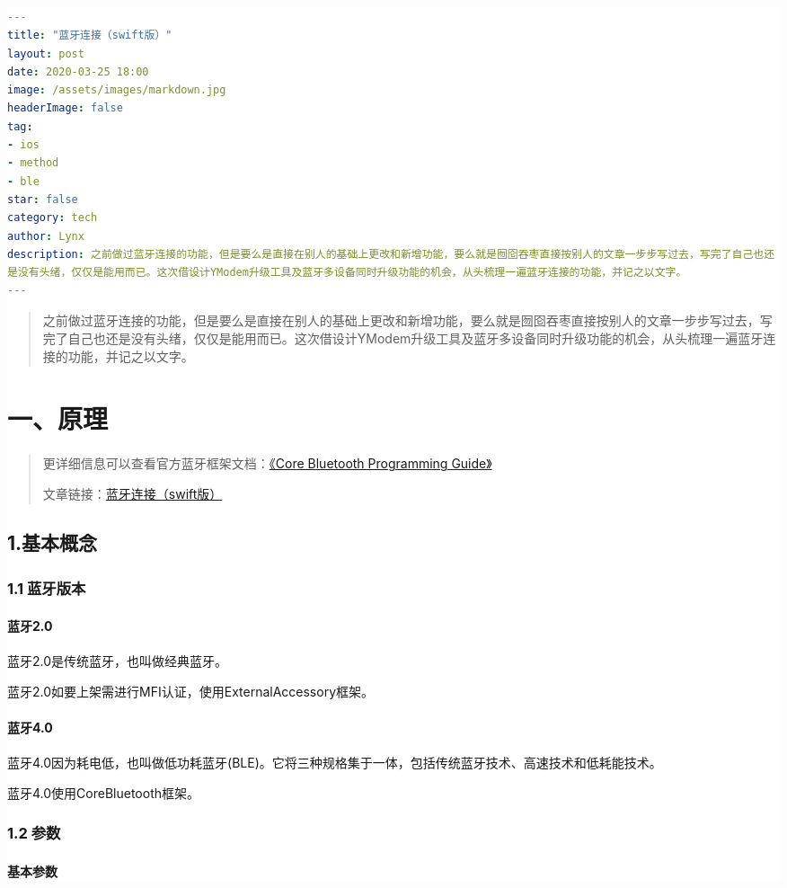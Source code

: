 ```yaml
---
title: "蓝牙连接（swift版）"
layout: post
date: 2020-03-25 18:00
image: /assets/images/markdown.jpg
headerImage: false
tag:
- ios
- method
- ble
star: false
category: tech
author: Lynx
description: 之前做过蓝牙连接的功能，但是要么是直接在别人的基础上更改和新增功能，要么就是囫囵吞枣直接按别人的文章一步步写过去，写完了自己也还是没有头绪，仅仅是能用而已。这次借设计YModem升级工具及蓝牙多设备同时升级功能的机会，从头梳理一遍蓝牙连接的功能，并记之以文字。
---
```


> 之前做过蓝牙连接的功能，但是要么是直接在别人的基础上更改和新增功能，要么就是囫囵吞枣直接按别人的文章一步步写过去，写完了自己也还是没有头绪，仅仅是能用而已。这次借设计YModem升级工具及蓝牙多设备同时升级功能的机会，从头梳理一遍蓝牙连接的功能，并记之以文字。



# 一、原理

> 更详细信息可以查看官方蓝牙框架文档：[《Core Bluetooth Programming Guide》](https://developer.apple.com/library/archive/documentation/NetworkingInternetWeb/Conceptual/CoreBluetooth_concepts/AboutCoreBluetooth/Introduction.html#//apple_ref/doc/uid/TP40013257-CH1-SW1)
>
> 文章链接：[蓝牙连接（swift版）](https://michaellynx.github.io/bluetooth-for-swift/)



## 1.基本概念

### 1.1 蓝牙版本

#### 蓝牙2.0

蓝牙2.0是传统蓝牙，也叫做经典蓝牙。

蓝牙2.0如要上架需进行MFI认证，使用ExternalAccessory框架。

#### 蓝牙4.0

蓝牙4.0因为耗电低，也叫做低功耗蓝牙(BLE)。它将三种规格集于一体，包括传统蓝牙技术、高速技术和低耗能技术。

蓝牙4.0使用CoreBluetooth框架。



### 1.2 参数

#### 基本参数
